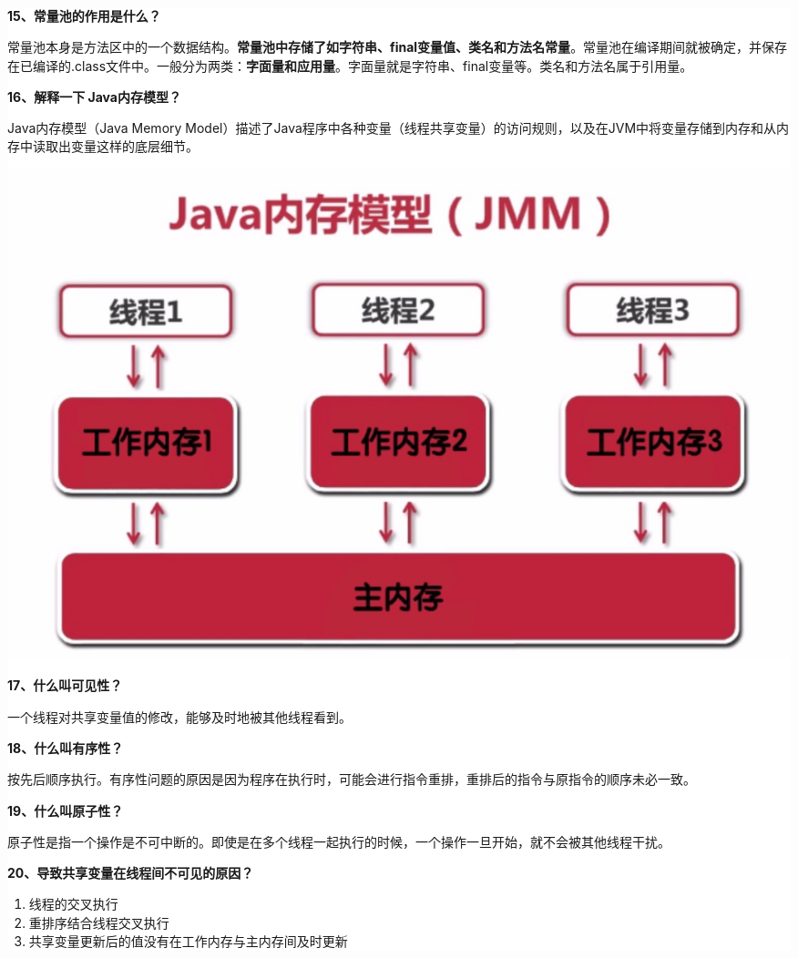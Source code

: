 **15、常量池的作用是什么？**

常量池本身是方法区中的一个数据结构。**常量池中存储了如字符串、final变量值、类名和方法名常量**。常量池在编译期间就被确定，并保存在已编译的.class文件中。一般分为两类：**字面量和应用量**。字面量就是字符串、final变量等。类名和方法名属于引用量。

**16、解释一下 Java内存模型？**

Java内存模型（Java Memory Model）描述了Java程序中各种变量（线程共享变量）的访问规则，以及在JVM中将变量存储到内存和从内存中读取出变量这样的底层细节。

![](assets/image-20191026154246219.png)



**17、什么叫可见性？**

一个线程对共享变量值的修改，能够及时地被其他线程看到。

**18、什么叫有序性？**

按先后顺序执行。有序性问题的原因是因为程序在执行时，可能会进行指令重排，重排后的指令与原指令的顺序未必一致。

**19、什么叫原子性？**

原子性是指一个操作是不可中断的。即使是在多个线程一起执行的时候，一个操作一旦开始，就不会被其他线程干扰。

**20、导致共享变量在线程间不可见的原因？**

1. 线程的交叉执行
2. 重排序结合线程交叉执行
3. 共享变量更新后的值没有在工作内存与主内存间及时更新
